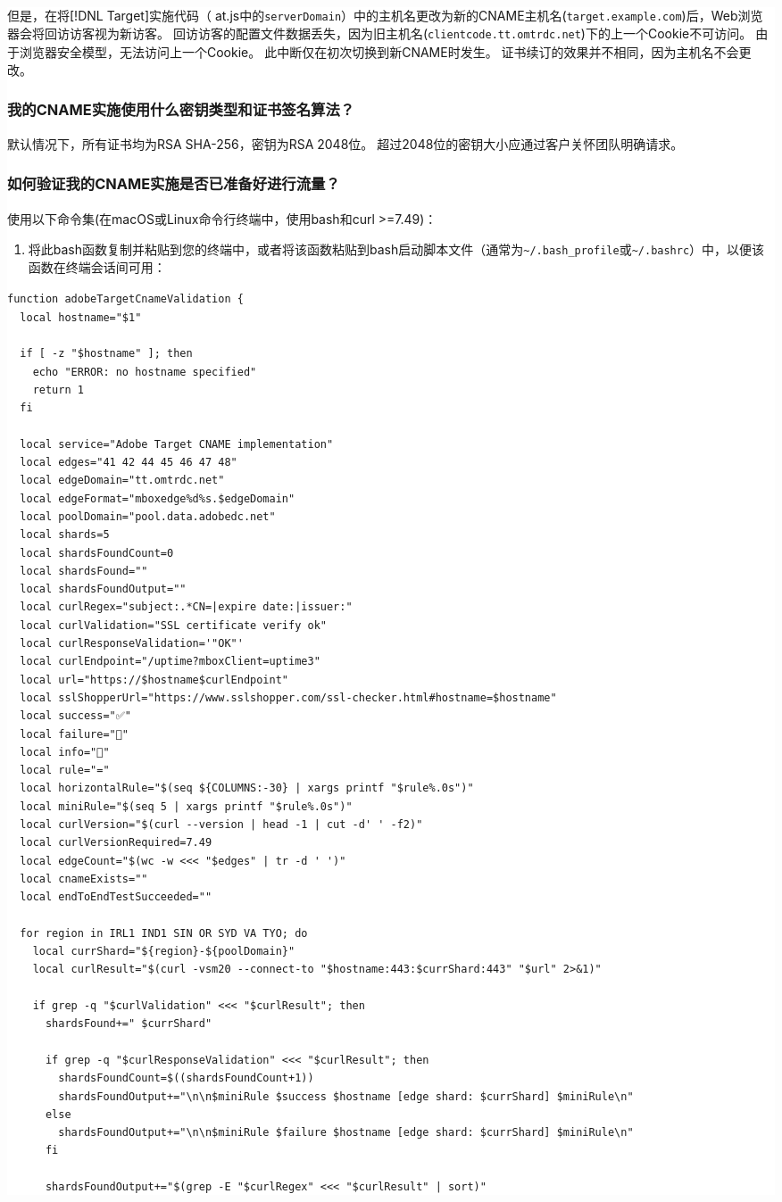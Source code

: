 但是，在将[!DNL Target]实施代码（ at.js中的`serverDomain`）中的主机名更改为新的CNAME主机名(`target.example.com`)后，Web浏览器会将回访访客视为新访客。 回访访客的配置文件数据丢失，因为旧主机名(`clientcode.tt.omtrdc.net`)下的上一个Cookie不可访问。 由于浏览器安全模型，无法访问上一个Cookie。 此中断仅在初次切换到新CNAME时发生。 证书续订的效果并不相同，因为主机名不会更改。

### 我的CNAME实施使用什么密钥类型和证书签名算法？

默认情况下，所有证书均为RSA SHA-256，密钥为RSA 2048位。 超过2048位的密钥大小应通过客户关怀团队明确请求。

### 如何验证我的CNAME实施是否已准备好进行流量？

使用以下命令集(在macOS或Linux命令行终端中，使用bash和curl >=7.49)：

1. 将此bash函数复制并粘贴到您的终端中，或者将该函数粘贴到bash启动脚本文件（通常为`~/.bash_profile`或`~/.bashrc`）中，以便该函数在终端会话间可用：

```
function adobeTargetCnameValidation {
  local hostname="$1"
  
  if [ -z "$hostname" ]; then
    echo "ERROR: no hostname specified"
    return 1
  fi
  
  local service="Adobe Target CNAME implementation"
  local edges="41 42 44 45 46 47 48"
  local edgeDomain="tt.omtrdc.net"
  local edgeFormat="mboxedge%d%s.$edgeDomain"
  local poolDomain="pool.data.adobedc.net"
  local shards=5
  local shardsFoundCount=0
  local shardsFound=""
  local shardsFoundOutput=""
  local curlRegex="subject:.*CN=|expire date:|issuer:"
  local curlValidation="SSL certificate verify ok"
  local curlResponseValidation='"OK"'
  local curlEndpoint="/uptime?mboxClient=uptime3"
  local url="https://$hostname$curlEndpoint"
  local sslShopperUrl="https://www.sslshopper.com/ssl-checker.html#hostname=$hostname"
  local success="✅"
  local failure="🚫"
  local info="🔎"
  local rule="="
  local horizontalRule="$(seq ${COLUMNS:-30} | xargs printf "$rule%.0s")"
  local miniRule="$(seq 5 | xargs printf "$rule%.0s")"
  local curlVersion="$(curl --version | head -1 | cut -d' ' -f2)"
  local curlVersionRequired=7.49
  local edgeCount="$(wc -w <<< "$edges" | tr -d ' ')"
  local cnameExists=""
  local endToEndTestSucceeded=""
  
  for region in IRL1 IND1 SIN OR SYD VA TYO; do
    local currShard="${region}-${poolDomain}"
    local curlResult="$(curl -vsm20 --connect-to "$hostname:443:$currShard:443" "$url" 2>&1)"
    
    if grep -q "$curlValidation" <<< "$curlResult"; then
      shardsFound+=" $currShard"
      
      if grep -q "$curlResponseValidation" <<< "$curlResult"; then
        shardsFoundCount=$((shardsFoundCount+1))
        shardsFoundOutput+="\n\n$miniRule $success $hostname [edge shard: $currShard] $miniRule\n"
      else
        shardsFoundOutput+="\n\n$miniRule $failure $hostname [edge shard: $currShard] $miniRule\n"
      fi
      
      shardsFoundOutput+="$(grep -E "$curlRegex" <<< "$curlResult" | sort)"
```